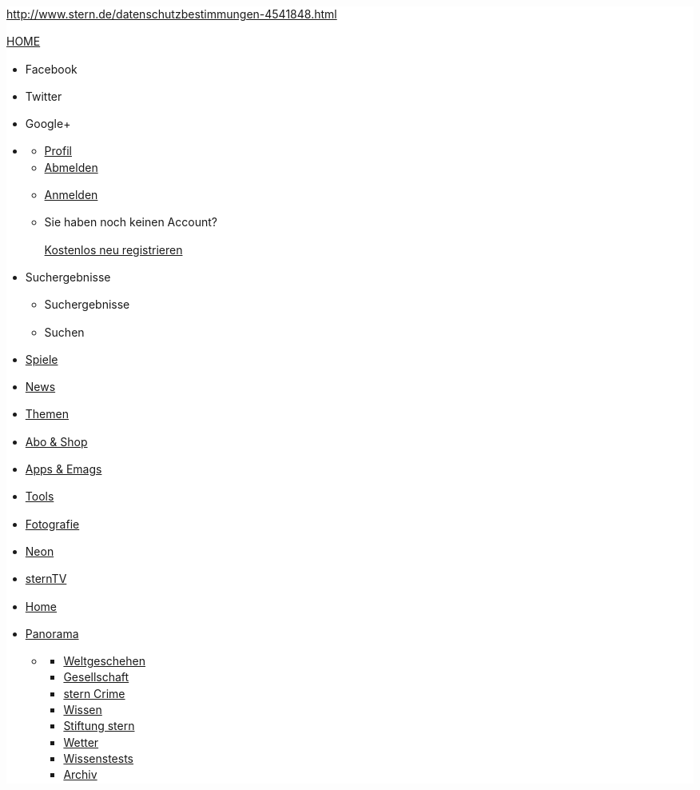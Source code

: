 http://www.stern.de/datenschutzbestimmungen-4541848.html

<a href="http://www.stern.de/" class="a-btn a-btn-home" title="Home"><span class="hide-text">HOME</span></a>

<a href="http://www.stern.de/" class="a-logo-stern" title="Home"></a>
-   <span class="hide-text">Facebook</span>
-   <span class="hide-text">Twitter</span>
-   <span class="hide-text">Google+</span>
-   <span class="hide-text"></span>
    <span></span>

    -   <a href="https://secure.stern.de/sn/action/3000076/action/userdetails" class="a-btn-link" title="Profil">Profil</a>
    -   <a href="http://www.stern.de/sn/action/3000074/action/logout" class="a-text-block" title="Abmelden">Abmelden</a>

    <span></span>

    -   <a href="https://secure.stern.de/sn/login/3000072/login?next=http://www.stern.de/datenschutzbestimmungen-4541848.html" class="a-btn-link">Anmelden</a>
    -   Sie haben noch keinen Account?

        <a href="https://secure.stern.de/sn/action/3000132/action/registration" class="a-text-block" title="Registrierung">Kostenlos neu registrieren</a>

-   <span class="hide-text">Suchergebnisse</span>
    <span></span>

    -   <span class="hide-text">Suchergebnisse</span>

    -   Suchen



-   [Spiele](http://spiele.stern.de/ "Spiele")
-   [News](http://www.stern.de/news/ "News")
-   [Themen](http://www.stern.de/themen/ "Themen")
-   [Abo & Shop](http://shop.stern.de/?utm_campaign=top-navi&onwewe=0601&utm_term=sternde-abo-u-shop "Abo & Shop")
-   [Apps & Emags](http://asset3.stern.de/digitaleprodukte/ "Apps & Emags")
-   [Tools](http://www.stern.de/wirtschaft/tools/ "Tools")
-   [Fotografie](http://www.stern.de/fotografie/ "Fotografie")
-   [Neon](http://www.stern.de/neon/ "Neon")
-   [sternTV](http://www.stern.de/tv/ "sternTV")



-   [Home](http://www.stern.de/ "Home")
-   [Panorama](http://www.stern.de/panorama/ "Panorama")
    <span></span>

    -   -   [Weltgeschehen](http://www.stern.de/panorama/weltgeschehen/ "Weltgeschehen")
        -   [Gesellschaft](http://www.stern.de/panorama/gesellschaft/ "Gesellschaft")
        -   [stern Crime](http://www.stern.de/panorama/stern-crime/ "stern Crime")
        -   [Wissen](http://www.stern.de/panorama/wissen/ "Wissen")
        -   [Stiftung stern](http://www.stern.de/stiftung/ "Stiftung Stern")
        -   [Wetter](http://www.stern.de/panorama/wetter/ "Wetter")
        -   [Wissenstests](http://www.stern.de/panorama/wissenstests/ "Wissenstests")
        -   [Archiv](http://www.stern.de/panorama/archiv/ "Archiv")
